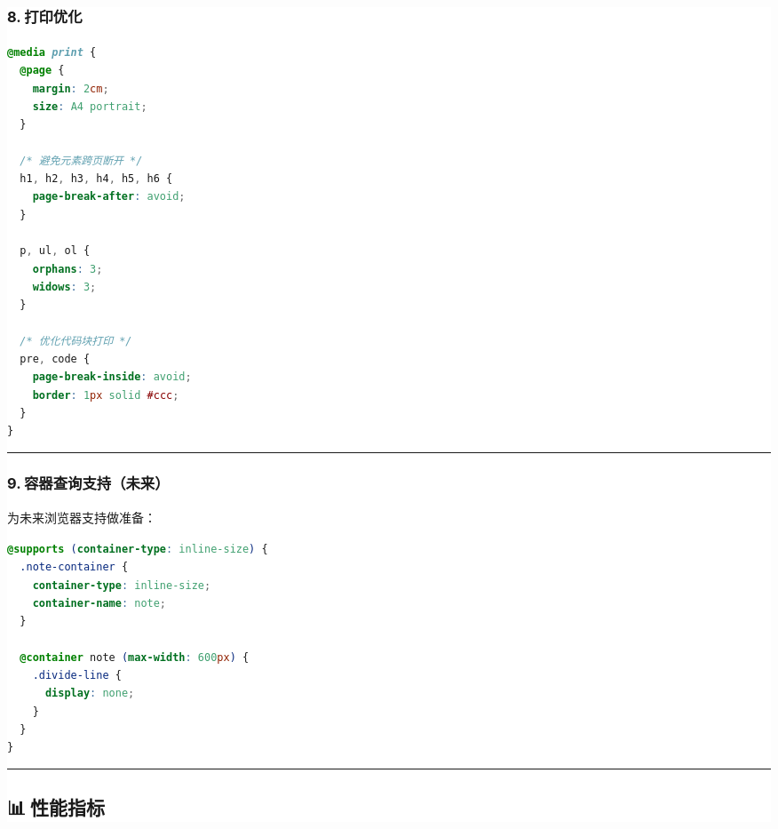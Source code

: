 
### 8. 打印优化

```css
@media print {
  @page {
    margin: 2cm;
    size: A4 portrait;
  }

  /* 避免元素跨页断开 */
  h1, h2, h3, h4, h5, h6 {
    page-break-after: avoid;
  }

  p, ul, ol {
    orphans: 3;
    widows: 3;
  }

  /* 优化代码块打印 */
  pre, code {
    page-break-inside: avoid;
    border: 1px solid #ccc;
  }
}
```

---

### 9. 容器查询支持（未来）

为未来浏览器支持做准备：

```css
@supports (container-type: inline-size) {
  .note-container {
    container-type: inline-size;
    container-name: note;
  }

  @container note (max-width: 600px) {
    .divide-line {
      display: none;
    }
  }
}
```

---

## 📊 性能指标
